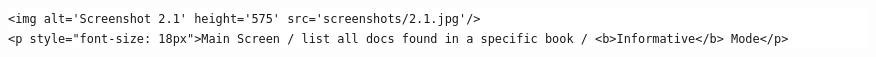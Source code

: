     <img alt='Screenshot 2.1' height='575' src='screenshots/2.1.jpg'/>
    <p style="font-size: 18px">Main Screen / list all docs found in a specific book / <b>Informative</b> Mode</p>